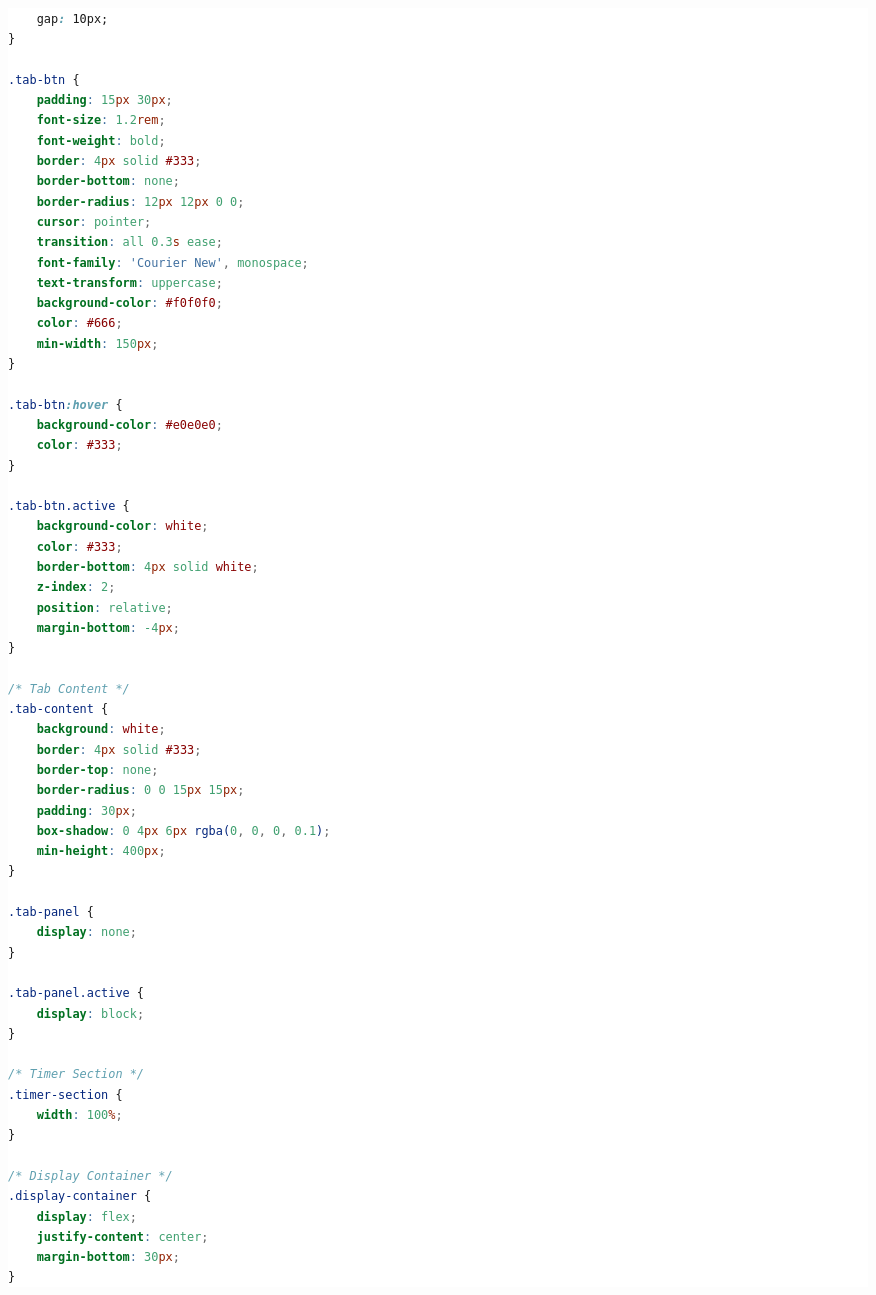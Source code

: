 ```css
	gap: 10px;
}

.tab-btn {
	padding: 15px 30px;
	font-size: 1.2rem;
	font-weight: bold;
	border: 4px solid #333;
	border-bottom: none;
	border-radius: 12px 12px 0 0;
	cursor: pointer;
	transition: all 0.3s ease;
	font-family: 'Courier New', monospace;
	text-transform: uppercase;
	background-color: #f0f0f0;
	color: #666;
	min-width: 150px;
}

.tab-btn:hover {
	background-color: #e0e0e0;
	color: #333;
}

.tab-btn.active {
	background-color: white;
	color: #333;
	border-bottom: 4px solid white;
	z-index: 2;
	position: relative;
	margin-bottom: -4px;
}

/* Tab Content */
.tab-content {
	background: white;
	border: 4px solid #333;
	border-top: none;
	border-radius: 0 0 15px 15px;
	padding: 30px;
	box-shadow: 0 4px 6px rgba(0, 0, 0, 0.1);
	min-height: 400px;
}

.tab-panel {
	display: none;
}

.tab-panel.active {
	display: block;
}

/* Timer Section */
.timer-section {
	width: 100%;
}

/* Display Container */
.display-container {
	display: flex;
	justify-content: center;
	margin-bottom: 30px;
}
```